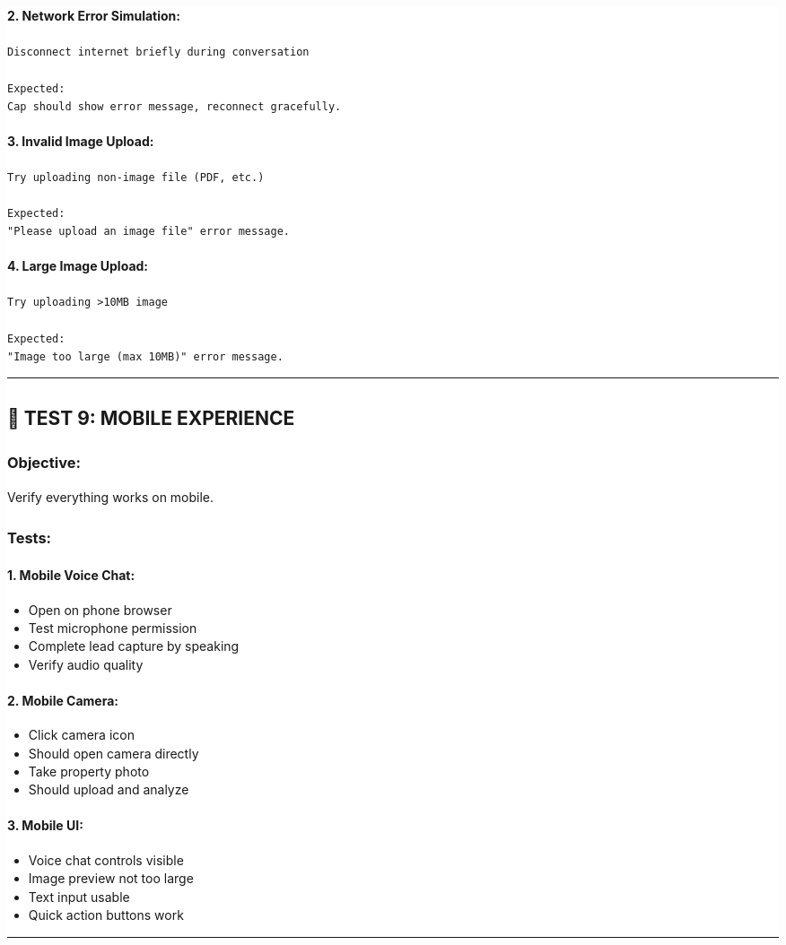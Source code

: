 #### **2. Network Error Simulation:**
```
Disconnect internet briefly during conversation

Expected:
Cap should show error message, reconnect gracefully.
```

#### **3. Invalid Image Upload:**
```
Try uploading non-image file (PDF, etc.)

Expected:
"Please upload an image file" error message.
```

#### **4. Large Image Upload:**
```
Try uploading >10MB image

Expected:
"Image too large (max 10MB)" error message.
```

---

## 🧪 **TEST 9: MOBILE EXPERIENCE**

### **Objective:**
Verify everything works on mobile.

### **Tests:**

#### **1. Mobile Voice Chat:**
- Open on phone browser
- Test microphone permission
- Complete lead capture by speaking
- Verify audio quality

#### **2. Mobile Camera:**
- Click camera icon
- Should open camera directly
- Take property photo
- Should upload and analyze

#### **3. Mobile UI:**
- Voice chat controls visible
- Image preview not too large
- Text input usable
- Quick action buttons work

---
